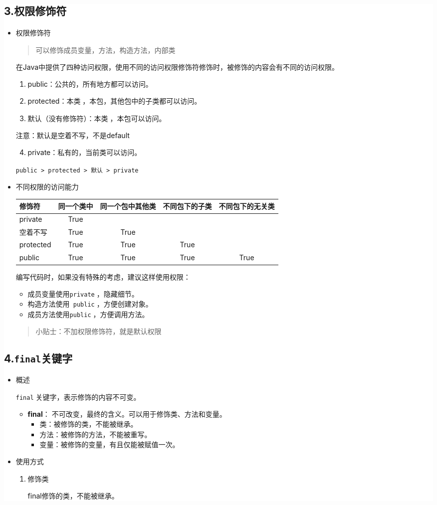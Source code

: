 


## 3.权限修饰符

- 权限修饰符

  > 可以修饰成员变量，方法，构造方法，内部类

  在Java中提供了四种访问权限，使用不同的访问权限修饰符修饰时，被修饰的内容会有不同的访问权限。

  1. public：公共的，所有地方都可以访问。

  2. protected：本类 ，本包，其他包中的子类都可以访问。

  3. 默认（没有修饰符）：本类 ，本包可以访问。

    注意：默认是空着不写，不是default

  4. private：私有的，当前类可以访问。

  `public > protected > 默认 > private`

- 不同权限的访问能力

  | 修饰符    | 同一个类中 | 同一个包中其他类 | 不同包下的子类 | 不同包下的无关类 |
  | --------- | :--------: | :--------------: | :------------: | :--------------: |
  | private   |    True    |                  |                |                  |
  | 空着不写  |    True    |       True       |                |                  |
  | protected |    True    |       True       |      True      |                  |
  | public    |    True    |       True       |      True      |       True       |

  编写代码时，如果没有特殊的考虑，建议这样使用权限：

  - 成员变量使用`private` ，隐藏细节。
  - 构造方法使用` public` ，方便创建对象。
  - 成员方法使用`public` ，方便调用方法。

  > 小贴士：不加权限修饰符，就是默认权限



## 4.`final`关键字

- 概述

  `final` 关键字，表示修饰的内容不可变。

  - **final**：  不可改变，最终的含义。可以用于修饰类、方法和变量。
    - 类：被修饰的类，不能被继承。
    - 方法：被修饰的方法，不能被重写。
    - 变量：被修饰的变量，有且仅能被赋值一次。

- 使用方式

  1. 修饰类

     final修饰的类，不能被继承。
